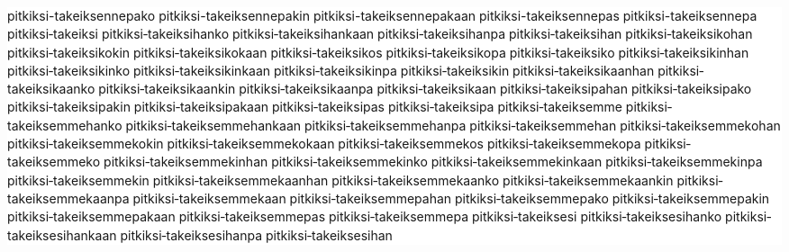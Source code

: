 pitkiksi-takeiksennepako
pitkiksi-takeiksennepakin
pitkiksi-takeiksennepakaan
pitkiksi-takeiksennepas
pitkiksi-takeiksennepa
pitkiksi‐takeiksi
pitkiksi‐takeiksihanko
pitkiksi‐takeiksihankaan
pitkiksi‐takeiksihanpa
pitkiksi‐takeiksihan
pitkiksi‐takeiksikohan
pitkiksi‐takeiksikokin
pitkiksi‐takeiksikokaan
pitkiksi‐takeiksikos
pitkiksi‐takeiksikopa
pitkiksi‐takeiksiko
pitkiksi‐takeiksikinhan
pitkiksi‐takeiksikinko
pitkiksi‐takeiksikinkaan
pitkiksi‐takeiksikinpa
pitkiksi‐takeiksikin
pitkiksi‐takeiksikaanhan
pitkiksi‐takeiksikaanko
pitkiksi‐takeiksikaankin
pitkiksi‐takeiksikaanpa
pitkiksi‐takeiksikaan
pitkiksi‐takeiksipahan
pitkiksi‐takeiksipako
pitkiksi‐takeiksipakin
pitkiksi‐takeiksipakaan
pitkiksi‐takeiksipas
pitkiksi‐takeiksipa
pitkiksi‐takeiksemme
pitkiksi‐takeiksemmehanko
pitkiksi‐takeiksemmehankaan
pitkiksi‐takeiksemmehanpa
pitkiksi‐takeiksemmehan
pitkiksi‐takeiksemmekohan
pitkiksi‐takeiksemmekokin
pitkiksi‐takeiksemmekokaan
pitkiksi‐takeiksemmekos
pitkiksi‐takeiksemmekopa
pitkiksi‐takeiksemmeko
pitkiksi‐takeiksemmekinhan
pitkiksi‐takeiksemmekinko
pitkiksi‐takeiksemmekinkaan
pitkiksi‐takeiksemmekinpa
pitkiksi‐takeiksemmekin
pitkiksi‐takeiksemmekaanhan
pitkiksi‐takeiksemmekaanko
pitkiksi‐takeiksemmekaankin
pitkiksi‐takeiksemmekaanpa
pitkiksi‐takeiksemmekaan
pitkiksi‐takeiksemmepahan
pitkiksi‐takeiksemmepako
pitkiksi‐takeiksemmepakin
pitkiksi‐takeiksemmepakaan
pitkiksi‐takeiksemmepas
pitkiksi‐takeiksemmepa
pitkiksi‐takeiksesi
pitkiksi‐takeiksesihanko
pitkiksi‐takeiksesihankaan
pitkiksi‐takeiksesihanpa
pitkiksi‐takeiksesihan